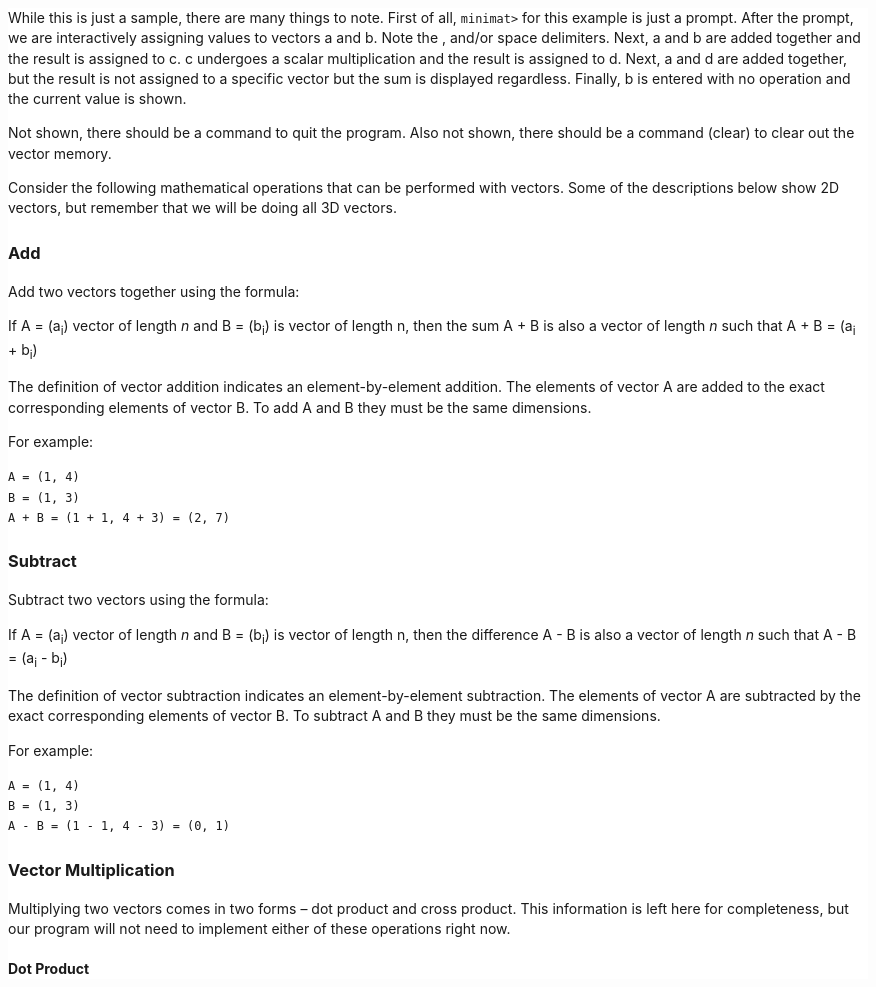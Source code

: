 While this is just a sample, there are many things to note.  First of all, `minimat>` for this example is just a prompt.  After the prompt, we are interactively assigning values to vectors a and b. Note the , and/or space delimiters.  Next, a and b are added together and the result is assigned to c.  c undergoes a scalar multiplication and the result is assigned to d.  Next, a and d are added together, but the result is not assigned to a specific vector but the sum is displayed regardless.  Finally, b is entered with no operation and the current value is shown.

Not shown, there should be a command to quit the program.  Also not shown, there should be a command (clear) to clear out the vector memory.

Consider the following mathematical operations that can be performed with vectors.  Some of the descriptions below show 2D vectors, but remember that we will be doing all 3D vectors.

### Add

Add two vectors together using the formula:

If A = (a<sub>i</sub>) vector of length *n* and B = (b<sub>i</sub>) is vector of length n, then the sum A + B is also a vector of length *n* such that A + B = (a<sub>i</sub> + b<sub>i</sub>)

The definition of vector addition indicates an element-by-element addition.  The elements of vector A are added to the exact corresponding elements of vector B.  To add A and B they must be the same dimensions.

For example:

```
A = (1, 4)
B = (1, 3)
A + B = (1 + 1, 4 + 3) = (2, 7)
```
### Subtract

Subtract two vectors using the formula:

If A = (a<sub>i</sub>) vector of length *n* and B = (b<sub>i</sub>) is vector of length n, then the difference A - B is also a vector of length *n* such that A - B = (a<sub>i</sub> - b<sub>i</sub>)
 
The definition of vector subtraction indicates an element-by-element subtraction.  The elements of vector A are subtracted by the exact corresponding elements of vector B.  To subtract A and B they must be the same dimensions.

For example:

```
A = (1, 4)
B = (1, 3)
A - B = (1 - 1, 4 - 3) = (0, 1)
```
### Vector Multiplication

Multiplying two vectors comes in two forms – dot product and cross product.  This information is left here for completeness, but our program will not need to implement either of these operations right now.

#### Dot Product 
